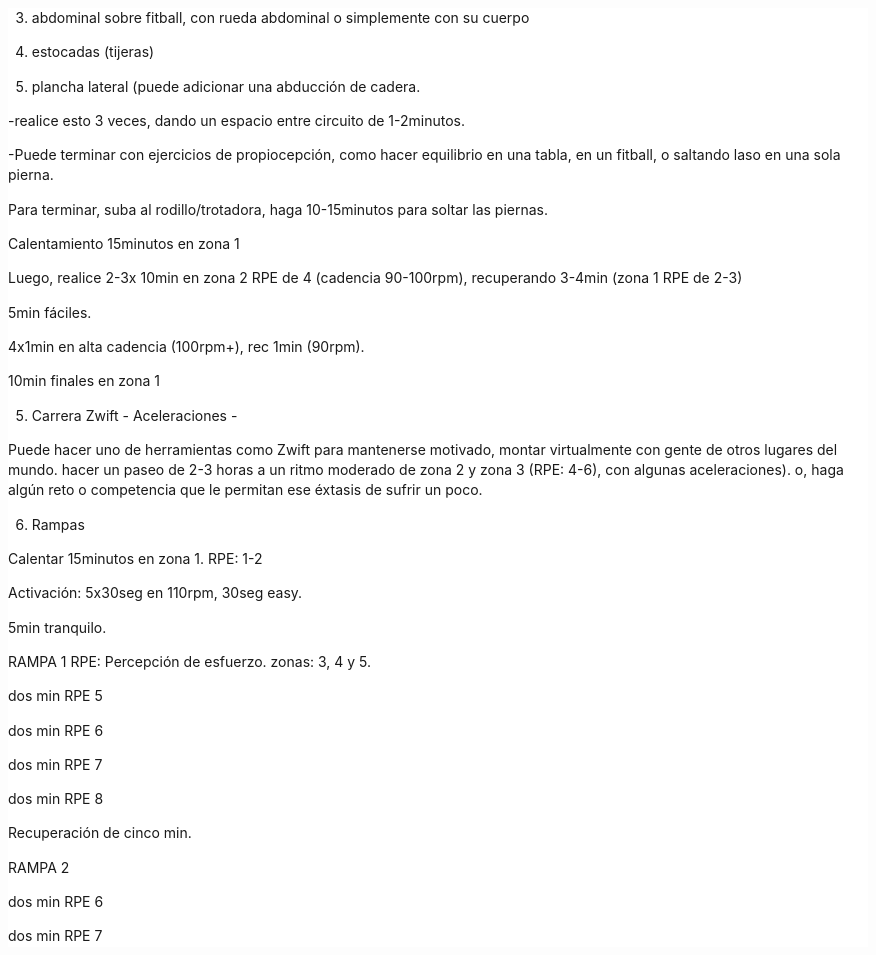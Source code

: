 3. abdominal sobre fitball, con rueda abdominal o simplemente con su cuerpo

4. estocadas (tijeras)

5. plancha lateral (puede adicionar una abducción de cadera.



\-realice esto 3 veces, dando un espacio entre circuito de 1-2minutos.



\-Puede terminar con ejercicios de propiocepción, como hacer equilibrio en una tabla, en un fitball, o saltando laso en una sola pierna.



Para terminar, suba al rodillo/trotadora, haga 10-15minutos para soltar las piernas.

Calentamiento 15minutos en zona 1

Luego, realice 2-3x 10min en zona 2 RPE de 4 (cadencia 90-100rpm), recuperando 3-4min (zona 1 RPE de 2-3)

5min fáciles.

4x1min en alta cadencia (100rpm+), rec 1min (90rpm).

10min finales en zona 1



5. Carrera Zwift - Aceleraciones -

Puede hacer uno de herramientas como Zwift para mantenerse motivado, montar virtualmente con gente de otros lugares del mundo. hacer un paseo de 2-3 horas a un ritmo moderado de zona 2 y zona 3 (RPE: 4-6), con algunas aceleraciones). o, haga algún reto o competencia que le permitan ese éxtasis de sufrir un poco.



6. Rampas

Calentar 15minutos en zona 1. RPE: 1-2

Activación: 5x30seg en 110rpm, 30seg easy.

5min tranquilo.

RAMPA 1 RPE: Percepción de esfuerzo. zonas: 3, 4 y 5.

dos min RPE 5

dos min RPE 6

dos min RPE 7

dos min RPE 8

Recuperación de cinco min.

RAMPA 2

dos min RPE 6

dos min RPE 7
